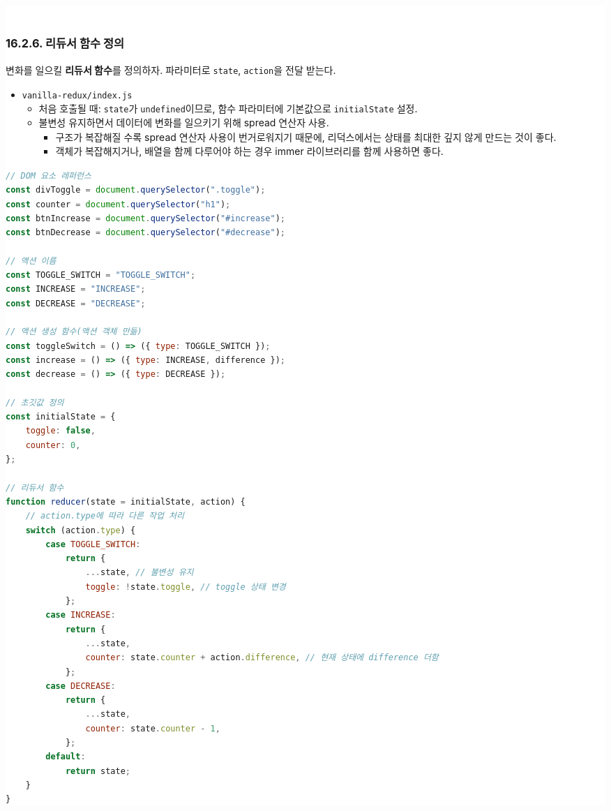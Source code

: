 <br>

### 16.2.6. 리듀서 함수 정의

 변화를 일으킬 **리듀서 함수**를 정의하자. 파라미터로 `state`, `action`을 전달 받는다.

* `vanilla-redux/index.js`
  * 처음 호출될 때: `state`가 `undefined`이므로, 함수 파라미터에 기본값으로 `initialState` 설정.
  * 불변성 유지하면서 데이터에 변화를 일으키기 위해 spread 연산자 사용.
    *  구조가 복잡해질 수록 spread 연산자 사용이 번거로워지기 때문에, 리덕스에서는 상태를 최대한 깊지 않게 만드는 것이 좋다.
    * 객체가 복잡해지거나, 배열을 함께 다루어야 하는 경우 immer 라이브러리를 함께 사용하면 좋다.

```javascript
// DOM 요소 레퍼런스
const divToggle = document.querySelector(".toggle");
const counter = document.querySelector("h1");
const btnIncrease = document.querySelector("#increase");
const btnDecrease = document.querySelector("#decrease");

// 액션 이름
const TOGGLE_SWITCH = "TOGGLE_SWITCH";
const INCREASE = "INCREASE";
const DECREASE = "DECREASE";

// 액션 생성 함수(액션 객체 만듦)
const toggleSwitch = () => ({ type: TOGGLE_SWITCH });
const increase = () => ({ type: INCREASE, difference });
const decrease = () => ({ type: DECREASE });

// 초깃값 정의
const initialState = {
    toggle: false,
    counter: 0,
};

// 리듀서 함수
function reducer(state = initialState, action) {
    // action.type에 따라 다른 작업 처리
    switch (action.type) {
        case TOGGLE_SWITCH:
            return {
                ...state, // 불변성 유지
                toggle: !state.toggle, // toggle 상태 변경
            };
        case INCREASE:
            return {
                ...state,
                counter: state.counter + action.difference, // 현재 상태에 difference 더함
            };
        case DECREASE:
            return {
                ...state,
                counter: state.counter - 1,
            };
        default:
            return state;
    }
}

```
